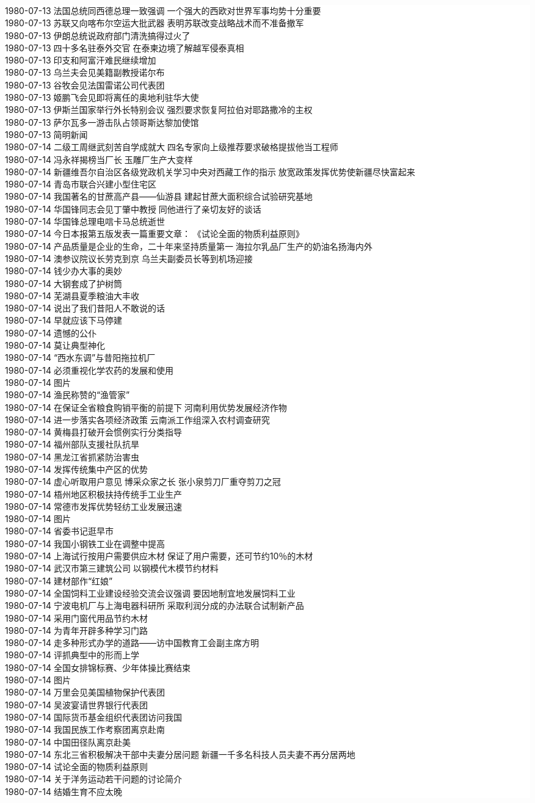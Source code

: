 1980-07-13 法国总统同西德总理一致强调  一个强大的西欧对世界军事均势十分重要  
1980-07-13 苏联又向喀布尔空运大批武器  表明苏联改变战略战术而不准备撤军  
1980-07-13 伊朗总统说政府部门清洗搞得过火了  
1980-07-13 四十多名驻泰外交官  在泰柬边境了解越军侵泰真相  
1980-07-13 印支和阿富汗难民继续增加  
1980-07-13 乌兰夫会见美籍副教授诺尔布  
1980-07-13 谷牧会见法国雷诺公司代表团  
1980-07-13 姬鹏飞会见即将离任的奥地利驻华大使  
1980-07-13 伊斯兰国家举行外长特别会议  强烈要求恢复阿拉伯对耶路撒冷的主权  
1980-07-13 萨尔瓦多一游击队占领哥斯达黎加使馆  
1980-07-13 简明新闻  
1980-07-14 二级工周继武刻苦自学成就大  四名专家向上级推荐要求破格提拔他当工程师  
1980-07-14 冯永祥揭榜当厂长  玉雕厂生产大变样  
1980-07-14 新疆维吾尔自治区各级党政机关学习中央对西藏工作的指示  放宽政策发挥优势使新疆尽快富起来  
1980-07-14 青岛市联合兴建小型住宅区  
1980-07-14 我国著名的甘蔗高产县——仙游县  建起甘蔗大面积综合试验研究基地  
1980-07-14 华国锋同志会见丁肇中教授  同他进行了亲切友好的谈话  
1980-07-14 华国锋总理电唁卡马总统逝世  
1980-07-14 今日本报第五版发表一篇重要文章：  《试论全面的物质利益原则》  
1980-07-14 产品质量是企业的生命，二十年来坚持质量第一  海拉尔乳品厂生产的奶油名扬海内外  
1980-07-14 澳参议院议长劳克到京  乌兰夫副委员长等到机场迎接  
1980-07-14 钱少办大事的奥妙  
1980-07-14 大钢套成了护树筒  
1980-07-14 芜湖县夏季粮油大丰收  
1980-07-14 说出了我们昔阳人不敢说的话  
1980-07-14 早就应该下马停建  
1980-07-14 遗憾的公仆  
1980-07-14 莫让典型神化  
1980-07-14 “西水东调”与昔阳拖拉机厂  
1980-07-14 必须重视化学农药的发展和使用  
1980-07-14 图片  
1980-07-14 渔民称赞的“渔管家”  
1980-07-14 在保证全省粮食购销平衡的前提下  河南利用优势发展经济作物  
1980-07-14 进一步落实各项经济政策  云南派工作组深入农村调查研究  
1980-07-14 黄梅县打破开会惯例实行分类指导  
1980-07-14 福州部队支援社队抗旱  
1980-07-14 黑龙江省抓紧防治害虫  
1980-07-14 发挥传统集中产区的优势  
1980-07-14 虚心听取用户意见  博采众家之长  张小泉剪刀厂重夺剪刀之冠  
1980-07-14 梧州地区积极扶持传统手工业生产  
1980-07-14 常德市发挥优势轻纺工业发展迅速  
1980-07-14 图片  
1980-07-14 省委书记逛早市  
1980-07-14 我国小钢铁工业在调整中提高  
1980-07-14 上海试行按用户需要供应木材  保证了用户需要，还可节约10％的木材  
1980-07-14 武汉市第三建筑公司  以钢模代木模节约材料  
1980-07-14 建材部作“红娘”  
1980-07-14 全国饲料工业建设经验交流会议强调  要因地制宜地发展饲料工业  
1980-07-14 宁波电机厂与上海电器科研所  采取利润分成的办法联合试制新产品  
1980-07-14 采用门窗代用品节约木材  
1980-07-14 为青年开辟多种学习门路  
1980-07-14 走多种形式办学的道路——访中国教育工会副主席方明  
1980-07-14 评抓典型中的形而上学  
1980-07-14 全国女排锦标赛、少年体操比赛结束  
1980-07-14 图片  
1980-07-14 万里会见美国植物保护代表团  
1980-07-14 吴波宴请世界银行代表团  
1980-07-14 国际货币基金组织代表团访问我国  
1980-07-14 我国民族工作考察团离京赴南  
1980-07-14 中国田径队离京赴美  
1980-07-14 东北三省积极解决干部中夫妻分居问题  新疆一千多名科技人员夫妻不再分居两地  
1980-07-14 试论全面的物质利益原则  
1980-07-14 关于洋务运动若干问题的讨论简介  
1980-07-14 结婚生育不应太晚  